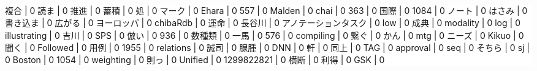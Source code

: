 複合 | 0
読ま | 0
推進 | 0
蓄積 | 0
処 | 0
マーク | 0
Ehara | 0
557 | 0
Malden | 0
chai | 0
363 | 0
国際 | 0
1084 | 0
ノート | 0
はさみ | 0
書き込ま | 0
広がる | 0
ヨーロッパ | 0
chibaRdb | 0
運命 | 0
長谷川 | 0
アノテーションタスク | 0
low | 0
成典 | 0
modality | 0
log | 0
illustrating | 0
吉川 | 0
SPS | 0
倣い | 0
936 | 0
数種類 | 0
一馬 | 0
576 | 0
compiling | 0
繋ぐ | 0
かん | 0
mtg | 0
ニーズ | 0
Kikuo | 0
聞く | 0
Followed | 0
用例 | 0
1955 | 0
relations | 0
誠司 | 0
腺腫 | 0
DNN | 0
軒 | 0
同上 | 0
TAG | 0
approval | 0
seq | 0
そちら | 0
sj | 0
Boston | 0
1054 | 0
weighting | 0
則っ | 0
Unified | 0
1299822821 | 0
横断 | 0
利得 | 0
GSK | 0